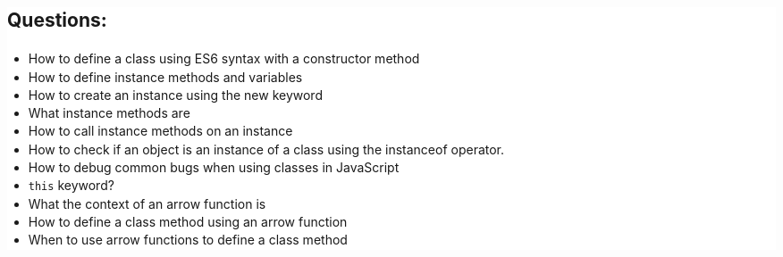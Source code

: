 ## Questions:

- How to define a class using ES6 syntax with a constructor method
- How to define instance methods and variables
- How to create an instance using the new keyword
- What instance methods are
- How to call instance methods on an instance
- How to check if an object is an instance of a class using the instanceof operator.
- How to debug common bugs when using classes in JavaScript
- `this` keyword?
- What the context of an arrow function is
- How to define a class method using an arrow function
- When to use arrow functions to define a class method
